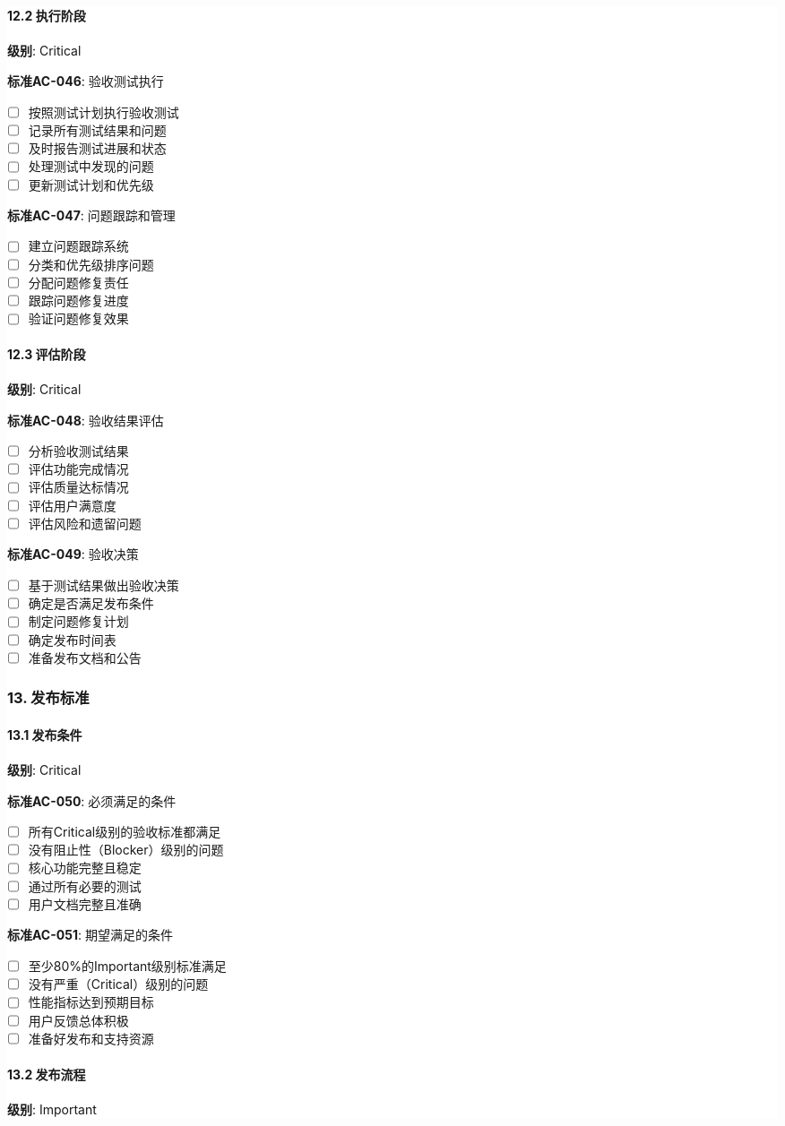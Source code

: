 #### 12.2 执行阶段
**级别**: Critical

**标准AC-046**: 验收测试执行
- [ ] 按照测试计划执行验收测试
- [ ] 记录所有测试结果和问题
- [ ] 及时报告测试进展和状态
- [ ] 处理测试中发现的问题
- [ ] 更新测试计划和优先级

**标准AC-047**: 问题跟踪和管理
- [ ] 建立问题跟踪系统
- [ ] 分类和优先级排序问题
- [ ] 分配问题修复责任
- [ ] 跟踪问题修复进度
- [ ] 验证问题修复效果

#### 12.3 评估阶段
**级别**: Critical

**标准AC-048**: 验收结果评估
- [ ] 分析验收测试结果
- [ ] 评估功能完成情况
- [ ] 评估质量达标情况
- [ ] 评估用户满意度
- [ ] 评估风险和遗留问题

**标准AC-049**: 验收决策
- [ ] 基于测试结果做出验收决策
- [ ] 确定是否满足发布条件
- [ ] 制定问题修复计划
- [ ] 确定发布时间表
- [ ] 准备发布文档和公告

### 13. 发布标准

#### 13.1 发布条件
**级别**: Critical

**标准AC-050**: 必须满足的条件
- [ ] 所有Critical级别的验收标准都满足
- [ ] 没有阻止性（Blocker）级别的问题
- [ ] 核心功能完整且稳定
- [ ] 通过所有必要的测试
- [ ] 用户文档完整且准确

**标准AC-051**: 期望满足的条件
- [ ] 至少80%的Important级别标准满足
- [ ] 没有严重（Critical）级别的问题
- [ ] 性能指标达到预期目标
- [ ] 用户反馈总体积极
- [ ] 准备好发布和支持资源

#### 13.2 发布流程
**级别**: Important

